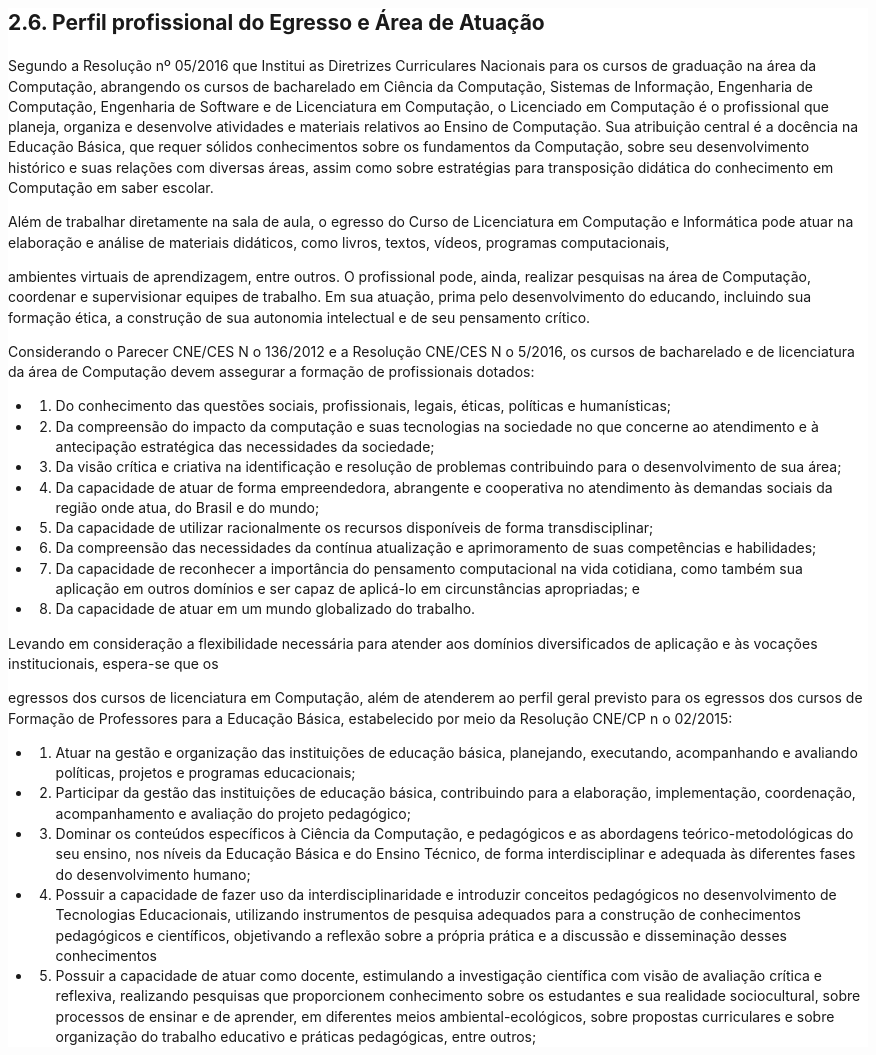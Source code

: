 ## 2.6. Perfil profissional do Egresso e Área de Atuação

Segundo  a  Resolução  nº  05/2016  que  Institui  as  Diretrizes  Curriculares Nacionais  para  os  cursos  de  graduação  na  área  da  Computação,  abrangendo  os cursos  de  bacharelado  em  Ciência  da  Computação,  Sistemas  de  Informação, Engenharia de Computação,  Engenharia  de  Software e de Licenciatura em Computação, o Licenciado em Computação é o profissional que planeja, organiza e desenvolve atividades e materiais relativos ao Ensino de Computação.  Sua atribuição central é a docência na Educação Básica, que requer sólidos conhecimentos sobre os fundamentos da Computação, sobre seu desenvolvimento histórico  e  suas  relações  com  diversas  áreas,  assim  como  sobre  estratégias  para transposição didática do conhecimento em Computação em saber escolar.

Além  de  trabalhar  diretamente  na  sala  de  aula,  o  egresso  do  Curso  de Licenciatura em Computação e Informática pode atuar na elaboração e análise de materiais didáticos, como livros, textos, vídeos, programas computacionais,



ambientes  virtuais  de  aprendizagem,  entre  outros.  O  profissional  pode,  ainda, realizar  pesquisas  na  área  de  Computação, coordenar e supervisionar equipes de trabalho. Em sua atuação, prima pelo desenvolvimento do educando, incluindo sua formação  ética,  a  construção  de  sua  autonomia  intelectual  e  de  seu  pensamento crítico.

Considerando o Parecer CNE/CES N o  136/2012 e a Resolução CNE/CES N o 5/2016, os cursos de bacharelado e de licenciatura da área de Computação devem assegurar a formação de profissionais dotados:

- 1. Do conhecimento das questões sociais, profissionais, legais, éticas, políticas e humanísticas;
- 2. Da compreensão do impacto da computação e suas tecnologias na sociedade no que concerne ao atendimento e à antecipação estratégica das necessidades da sociedade;
- 3. Da  visão crítica e criativa na identificação e resolução de  problemas contribuindo para o desenvolvimento de sua área;
- 4. Da capacidade de atuar de forma empreendedora, abrangente e cooperativa no  atendimento  às  demandas  sociais  da  região  onde  atua,  do  Brasil  e  do mundo;
- 5. Da  capacidade  de  utilizar  racionalmente  os  recursos  disponíveis  de  forma transdisciplinar;
- 6. Da compreensão das necessidades da contínua atualização e aprimoramento de suas competências e habilidades;
- 7. Da capacidade de reconhecer a importância do pensamento computacional na  vida  cotidiana,  como  também  sua  aplicação  em  outros  domínios  e  ser capaz de aplicá-lo em circunstâncias apropriadas; e
- 8. Da capacidade de atuar em um mundo globalizado do trabalho.

Levando  em  consideração  a  flexibilidade necessária para atender aos domínios diversificados de aplicação e às vocações institucionais, espera-se que os



egressos dos cursos de licenciatura em Computação, além de atenderem ao perfil geral  previsto  para  os  egressos  dos  cursos  de  Formação  de  Professores  para  a Educação Básica, estabelecido por meio da Resolução CNE/CP n o  02/2015:

- 1. Atuar na gestão e organização das instituições de educação  básica, planejando,  executando,  acompanhando  e  avaliando  políticas,  projetos  e programas educacionais;
- 2. Participar da gestão das instituições de educação básica, contribuindo para a elaboração, implementação, coordenação, acompanhamento e avaliação do projeto pedagógico;
- 3. Dominar os conteúdos específicos à Ciência da Computação, e pedagógicos e as abordagens  teórico-metodológicas do seu ensino, nos níveis da Educação Básica e do Ensino Técnico, de forma interdisciplinar e adequada às diferentes fases do desenvolvimento humano;
- 4. Possuir  a  capacidade  de  fazer  uso  da  interdisciplinaridade  e  introduzir conceitos  pedagógicos  no  desenvolvimento  de  Tecnologias  Educacionais, utilizando instrumentos de pesquisa adequados  para a construção de conhecimentos  pedagógicos  e  científicos,  objetivando  a  reflexão  sobre  a própria prática e a discussão e disseminação desses conhecimentos
- 5. Possuir  a  capacidade  de  atuar  como  docente,  estimulando  a  investigação científica com visão de avaliação crítica e reflexiva, realizando pesquisas que proporcionem conhecimento sobre os estudantes e sua realidade sociocultural, sobre processos de ensinar e de aprender, em diferentes meios ambiental-ecológicos,  sobre  propostas  curriculares  e  sobre  organização  do trabalho educativo e práticas pedagógicas, entre outros;
